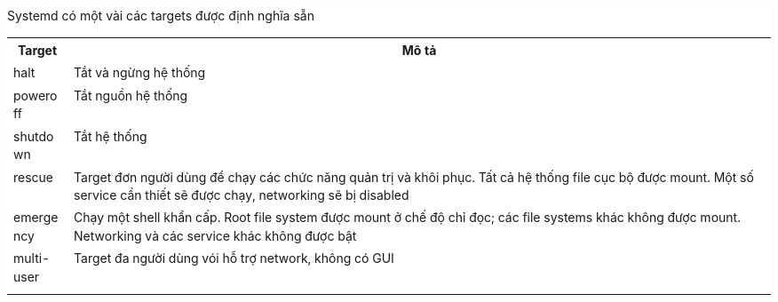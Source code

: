 Systemd có một vài các targets được định nghĩa sẵn


<table>
<tr>
<th>
Target
</th>
<th>
Mô tả
</th>
</tr>
<tr>
<td>
halt
</td>
<td>
Tắt và ngừng hệ thống
</td>
</tr>
<tr>
<td>
poweroff
</td>
<td>
Tắt nguồn hệ thống
</td>
</tr>
<tr>
<td>
shutdown
</td>
<td>
Tắt hệ thống
</td>
</tr>
<tr>
<td>
rescue
</td>
<td>
Target đơn người dùng để chạy các chức năng quản trị và khôi phục. Tất cả hệ thống file cục bộ được mount. Một số service cần thiết sẽ được chạy, networking sẽ bị disabled
</td>
</tr>
<tr>
<td>
emergency
</td>
<td>
Chạy một shell khẩn cấp. Root file system được mount ở chế độ chỉ đọc; các file systems khác không được mount. Networking và các service khác không được bật
</td>
</tr>
<tr>
<td>
multi-user
</td>
<td>
Target đa người dùng vói hỗ trợ network, không có GUI
</td>
</tr>
<tr>
<td>